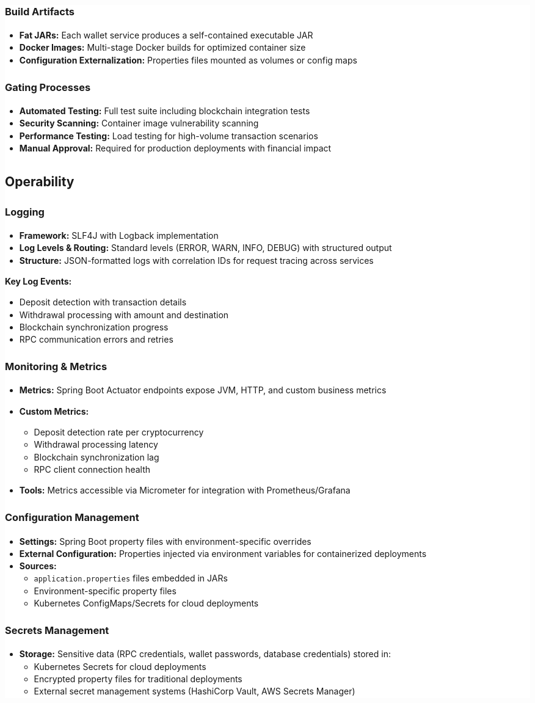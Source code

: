 ### Build Artifacts

- **Fat JARs:** Each wallet service produces a self-contained executable JAR
- **Docker Images:** Multi-stage Docker builds for optimized container size
- **Configuration Externalization:** Properties files mounted as volumes or config maps

### Gating Processes

- **Automated Testing:** Full test suite including blockchain integration tests
- **Security Scanning:** Container image vulnerability scanning
- **Performance Testing:** Load testing for high-volume transaction scenarios
- **Manual Approval:** Required for production deployments with financial impact

## Operability

### Logging

- **Framework:** SLF4J with Logback implementation
- **Log Levels & Routing:** Standard levels (ERROR, WARN, INFO, DEBUG) with structured output
- **Structure:** JSON-formatted logs with correlation IDs for request tracing across services

**Key Log Events:**
- Deposit detection with transaction details
- Withdrawal processing with amount and destination
- Blockchain synchronization progress
- RPC communication errors and retries

### Monitoring & Metrics

- **Metrics:** Spring Boot Actuator endpoints expose JVM, HTTP, and custom business metrics
- **Custom Metrics:** 
  - Deposit detection rate per cryptocurrency
  - Withdrawal processing latency
  - Blockchain synchronization lag
  - RPC client connection health

- **Tools:** Metrics accessible via Micrometer for integration with Prometheus/Grafana

### Configuration Management

- **Settings:** Spring Boot property files with environment-specific overrides
- **External Configuration:** Properties injected via environment variables for containerized deployments
- **Sources:** 
  - `application.properties` files embedded in JARs
  - Environment-specific property files
  - Kubernetes ConfigMaps/Secrets for cloud deployments

### Secrets Management

- **Storage:** Sensitive data (RPC credentials, wallet passwords, database credentials) stored in:
  - Kubernetes Secrets for cloud deployments
  - Encrypted property files for traditional deployments
  - External secret management systems (HashiCorp Vault, AWS Secrets Manager)
